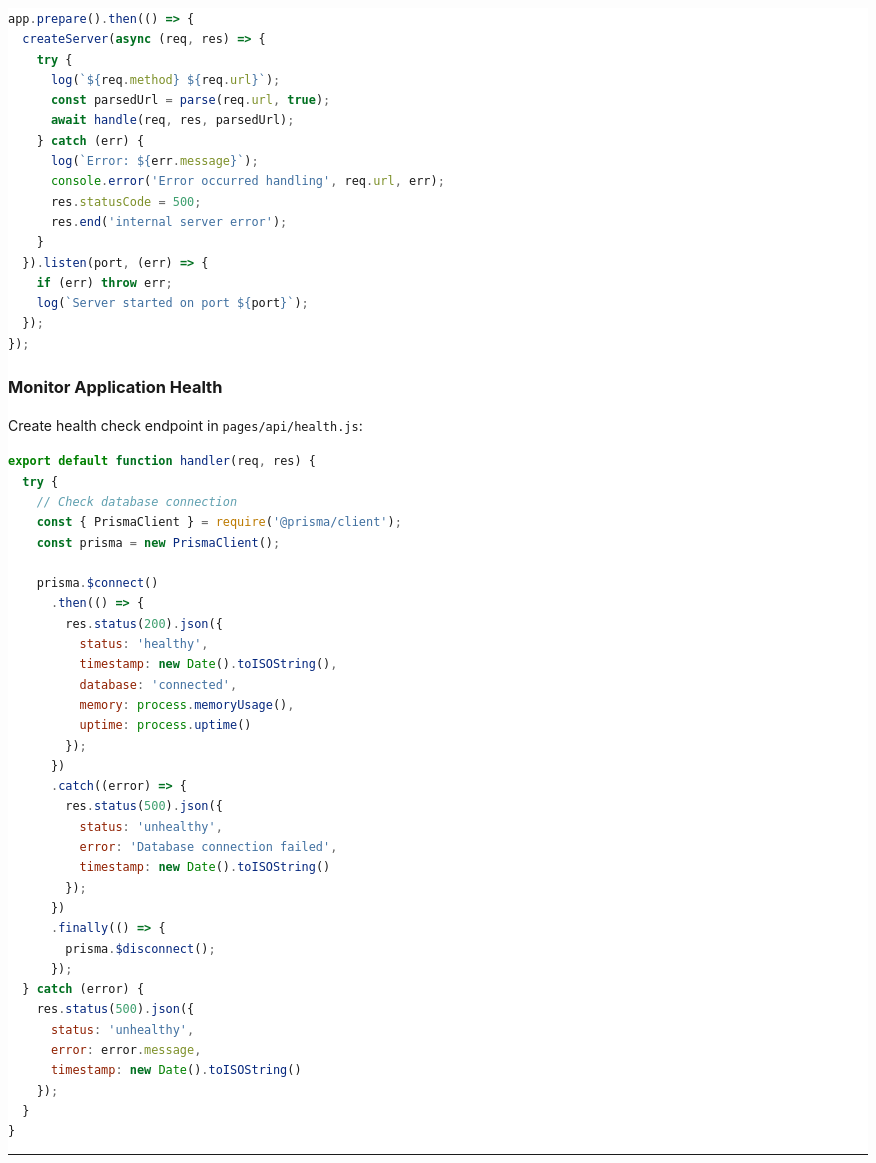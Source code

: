 ```javascript
app.prepare().then(() => {
  createServer(async (req, res) => {
    try {
      log(`${req.method} ${req.url}`);
      const parsedUrl = parse(req.url, true);
      await handle(req, res, parsedUrl);
    } catch (err) {
      log(`Error: ${err.message}`);
      console.error('Error occurred handling', req.url, err);
      res.statusCode = 500;
      res.end('internal server error');
    }
  }).listen(port, (err) => {
    if (err) throw err;
    log(`Server started on port ${port}`);
  });
});
```

### Monitor Application Health
Create health check endpoint in `pages/api/health.js`:

```javascript
export default function handler(req, res) {
  try {
    // Check database connection
    const { PrismaClient } = require('@prisma/client');
    const prisma = new PrismaClient();
    
    prisma.$connect()
      .then(() => {
        res.status(200).json({
          status: 'healthy',
          timestamp: new Date().toISOString(),
          database: 'connected',
          memory: process.memoryUsage(),
          uptime: process.uptime()
        });
      })
      .catch((error) => {
        res.status(500).json({
          status: 'unhealthy',
          error: 'Database connection failed',
          timestamp: new Date().toISOString()
        });
      })
      .finally(() => {
        prisma.$disconnect();
      });
  } catch (error) {
    res.status(500).json({
      status: 'unhealthy',
      error: error.message,
      timestamp: new Date().toISOString()
    });
  }
}
```

---